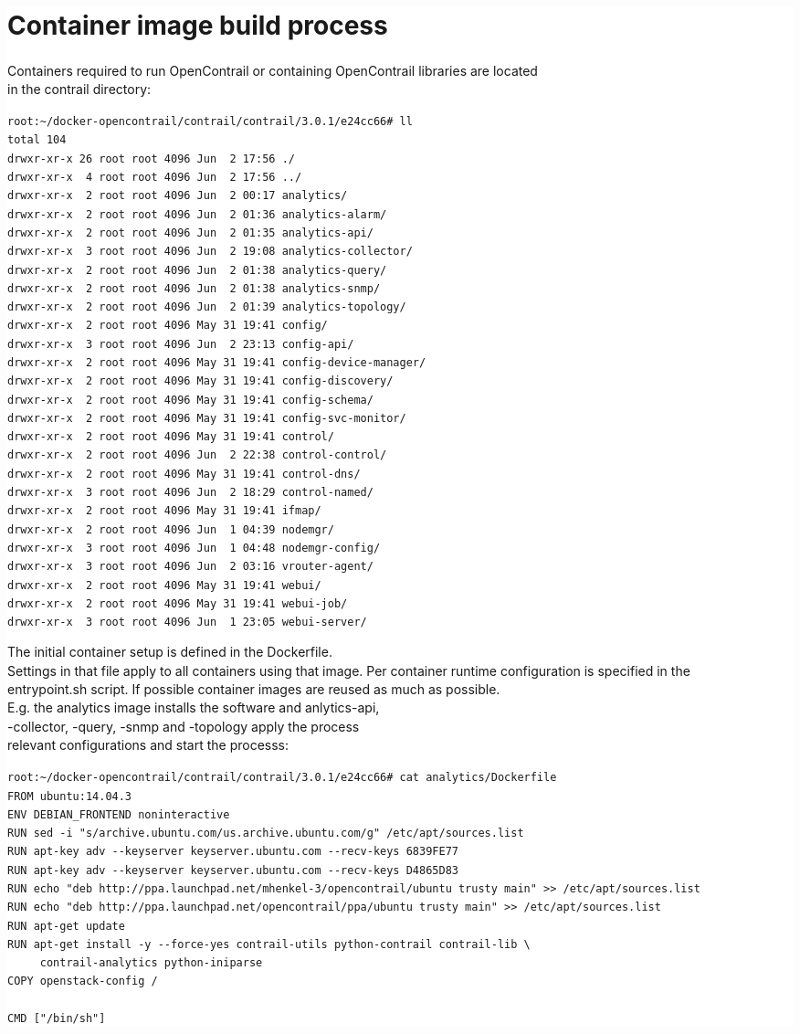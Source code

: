 # Container image build process

Containers required to run OpenContrail or containing OpenContrail libraries are located  
in the contrail directory:  

```
root:~/docker-opencontrail/contrail/contrail/3.0.1/e24cc66# ll
total 104
drwxr-xr-x 26 root root 4096 Jun  2 17:56 ./
drwxr-xr-x  4 root root 4096 Jun  2 17:56 ../
drwxr-xr-x  2 root root 4096 Jun  2 00:17 analytics/
drwxr-xr-x  2 root root 4096 Jun  2 01:36 analytics-alarm/
drwxr-xr-x  2 root root 4096 Jun  2 01:35 analytics-api/
drwxr-xr-x  3 root root 4096 Jun  2 19:08 analytics-collector/
drwxr-xr-x  2 root root 4096 Jun  2 01:38 analytics-query/
drwxr-xr-x  2 root root 4096 Jun  2 01:38 analytics-snmp/
drwxr-xr-x  2 root root 4096 Jun  2 01:39 analytics-topology/
drwxr-xr-x  2 root root 4096 May 31 19:41 config/
drwxr-xr-x  3 root root 4096 Jun  2 23:13 config-api/
drwxr-xr-x  2 root root 4096 May 31 19:41 config-device-manager/
drwxr-xr-x  2 root root 4096 May 31 19:41 config-discovery/
drwxr-xr-x  2 root root 4096 May 31 19:41 config-schema/
drwxr-xr-x  2 root root 4096 May 31 19:41 config-svc-monitor/
drwxr-xr-x  2 root root 4096 May 31 19:41 control/
drwxr-xr-x  2 root root 4096 Jun  2 22:38 control-control/
drwxr-xr-x  2 root root 4096 May 31 19:41 control-dns/
drwxr-xr-x  3 root root 4096 Jun  2 18:29 control-named/
drwxr-xr-x  2 root root 4096 May 31 19:41 ifmap/
drwxr-xr-x  2 root root 4096 Jun  1 04:39 nodemgr/
drwxr-xr-x  3 root root 4096 Jun  1 04:48 nodemgr-config/
drwxr-xr-x  3 root root 4096 Jun  2 03:16 vrouter-agent/
drwxr-xr-x  2 root root 4096 May 31 19:41 webui/
drwxr-xr-x  2 root root 4096 May 31 19:41 webui-job/
drwxr-xr-x  3 root root 4096 Jun  1 23:05 webui-server/
```

The initial container setup is defined in the Dockerfile.  
Settings in that file apply to all containers using that image.
Per container runtime configuration is specified in the  
entrypoint.sh script.
If possible container images are reused as much as possible.  
E.g. the analytics image installs the software and anlytics-api,  
-collector, -query, -snmp and -topology apply the process  
relevant configurations and start the processs:

```
root:~/docker-opencontrail/contrail/contrail/3.0.1/e24cc66# cat analytics/Dockerfile
FROM ubuntu:14.04.3
ENV DEBIAN_FRONTEND noninteractive
RUN sed -i "s/archive.ubuntu.com/us.archive.ubuntu.com/g" /etc/apt/sources.list
RUN apt-key adv --keyserver keyserver.ubuntu.com --recv-keys 6839FE77
RUN apt-key adv --keyserver keyserver.ubuntu.com --recv-keys D4865D83
RUN echo "deb http://ppa.launchpad.net/mhenkel-3/opencontrail/ubuntu trusty main" >> /etc/apt/sources.list
RUN echo "deb http://ppa.launchpad.net/opencontrail/ppa/ubuntu trusty main" >> /etc/apt/sources.list
RUN apt-get update
RUN apt-get install -y --force-yes contrail-utils python-contrail contrail-lib \
     contrail-analytics python-iniparse
COPY openstack-config /

CMD ["/bin/sh"]
```
